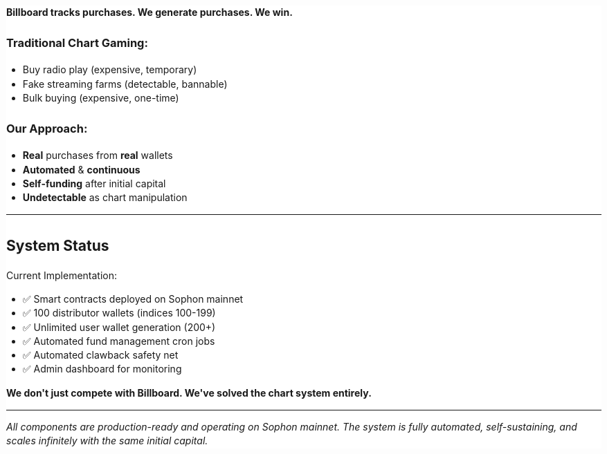 **Billboard tracks purchases. We generate purchases. We win.**

### Traditional Chart Gaming:
- Buy radio play (expensive, temporary)
- Fake streaming farms (detectable, bannable)
- Bulk buying (expensive, one-time)

### Our Approach:
- **Real** purchases from **real** wallets
- **Automated** & **continuous**
- **Self-funding** after initial capital
- **Undetectable** as chart manipulation

---

## System Status

Current Implementation:
- ✅ Smart contracts deployed on Sophon mainnet
- ✅ 100 distributor wallets (indices 100-199)
- ✅ Unlimited user wallet generation (200+)
- ✅ Automated fund management cron jobs
- ✅ Automated clawback safety net
- ✅ Admin dashboard for monitoring

**We don't just compete with Billboard. We've solved the chart system entirely.**

---

*All components are production-ready and operating on Sophon mainnet. The system is fully automated, self-sustaining, and scales infinitely with the same initial capital.*
